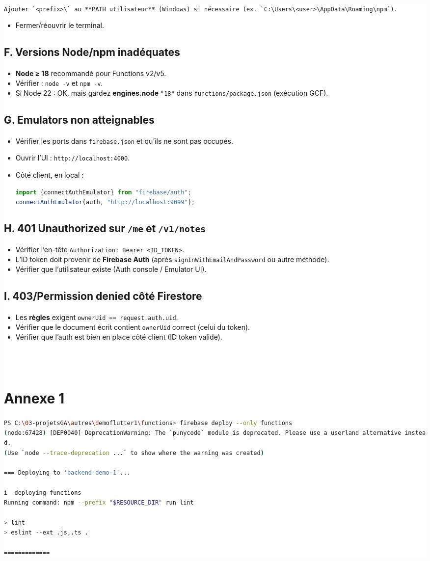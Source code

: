     Ajouter `<prefix>\` au **PATH utilisateur** (Windows) si nécessaire (ex. `C:\Users\<user>\AppData\Roaming\npm`).
  * Fermer/réouvrir le terminal.

## F. Versions Node/npm inadéquates

* **Node ≥ 18** recommandé pour Functions v2/v5.
* Vérifier : `node -v` et `npm -v`.
* Si Node 22 : OK, mais gardez **engines.node** `"18"` dans `functions/package.json` (exécution GCF).

## G. Emulators non atteignables

* Vérifier les ports dans `firebase.json` et qu’ils ne sont pas occupés.
* Ouvrir l’UI : `http://localhost:4000`.
* Côté client, en local :

  ```ts
  import {connectAuthEmulator} from "firebase/auth";
  connectAuthEmulator(auth, "http://localhost:9099");
  ```

## H. 401 Unauthorized sur `/me` et `/v1/notes`

* Vérifier l’en-tête `Authorization: Bearer <ID_TOKEN>`.
* L’ID token doit provenir de **Firebase Auth** (après `signInWithEmailAndPassword` ou autre méthode).
* Vérifier que l’utilisateur existe (Auth console / Emulator UI).

## I. 403/Permission denied côté Firestore

* Les **règles** exigent `ownerUid == request.auth.uid`.
* Vérifier que le document écrit contient `ownerUid` correct (celui du token).
* Vérifier que l’auth est bien en place côté client (ID token valide).












<br/>
<br/>

# Annexe 1


```bash
PS C:\03-projetsGA\autres\demoflutter1\functions> firebase deploy --only functions
(node:67428) [DEP0040] DeprecationWarning: The `punycode` module is deprecated. Please use a userland alternative instead.
(Use `node --trace-deprecation ...` to show where the warning was created)

=== Deploying to 'backend-demo-1'...

i  deploying functions
Running command: npm --prefix "$RESOURCE_DIR" run lint

> lint
> eslint --ext .js,.ts .

=============

```